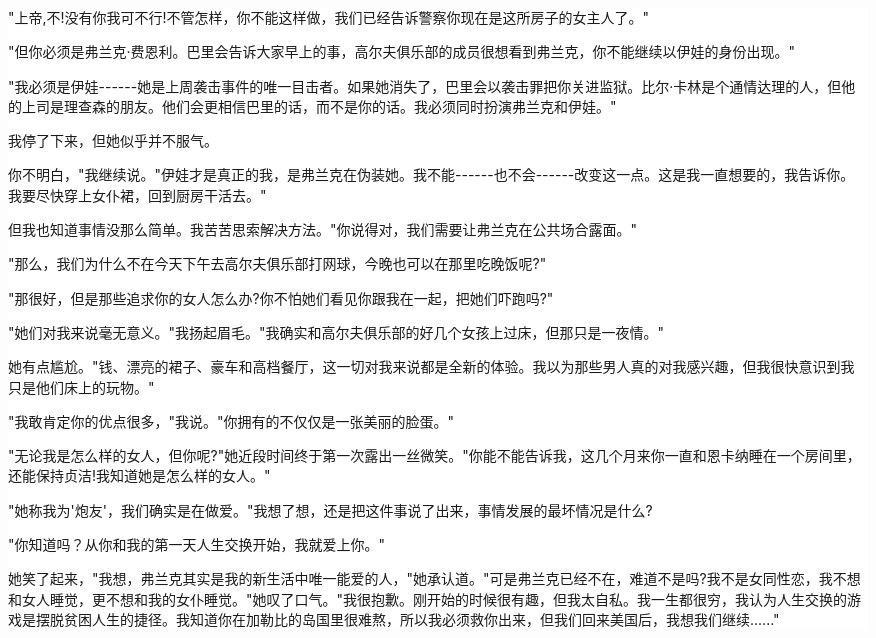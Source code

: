 



"上帝,不!没有你我可不行!不管怎样，你不能这样做，我们已经告诉警察你现在是这所房子的女主人了。"



"但你必须是弗兰克·费恩利。巴里会告诉大家早上的事，高尔夫俱乐部的成员很想看到弗兰克，你不能继续以伊娃的身份出现。"





"我必须是伊娃------她是上周袭击事件的唯一目击者。如果她消失了，巴里会以袭击罪把你关进监狱。比尔·卡林是个通情达理的人，但他的上司是理查森的朋友。他们会更相信巴里的话，而不是你的话。我必须同时扮演弗兰克和伊娃。"





我停了下来，但她似乎并不服气。



你不明白，"我继续说。"伊娃才是真正的我，是弗兰克在伪装她。我不能------也不会------改变这一点。这是我一直想要的，我告诉你。我要尽快穿上女仆裙，回到厨房干活去。"





但我也知道事情没那么简单。我苦苦思索解决方法。"你说得对，我们需要让弗兰克在公共场合露面。"



"那么，我们为什么不在今天下午去高尔夫俱乐部打网球，今晚也可以在那里吃晚饭呢?"





"那很好，但是那些追求你的女人怎么办?你不怕她们看见你跟我在一起，把她们吓跑吗?"





"她们对我来说毫无意义。"我扬起眉毛。"我确实和高尔夫俱乐部的好几个女孩上过床，但那只是一夜情。"





她有点尴尬。"钱、漂亮的裙子、豪车和高档餐厅，这一切对我来说都是全新的体验。我以为那些男人真的对我感兴趣，但我很快意识到我只是他们床上的玩物。"





"我敢肯定你的优点很多，"我说。"你拥有的不仅仅是一张美丽的脸蛋。"



"无论我是怎么样的女人，但你呢?"她近段时间终于第一次露出一丝微笑。"你能不能告诉我，这几个月来你一直和恩卡纳睡在一个房间里，还能保持贞洁!我知道她是怎么样的女人。"





"她称我为'炮友'，我们确实是在做爱。"我想了想，还是把这件事说了出来，事情发展的最坏情况是什么?





"你知道吗？从你和我的第一天人生交换开始，我就爱上你。"



她笑了起来，"我想，弗兰克其实是我的新生活中唯一能爱的人，"她承认道。"可是弗兰克已经不在，难道不是吗?我不是女同性恋，我不想和女人睡觉，更不想和我的女仆睡觉。"她叹了口气。"我很抱歉。刚开始的时候很有趣，但我太自私。我一生都很穷，我认为人生交换的游戏是摆脱贫困人生的捷径。我知道你在加勒比的岛国里很难熬，所以我必须救你出来，但我们回来美国后，我想我们继续......"
